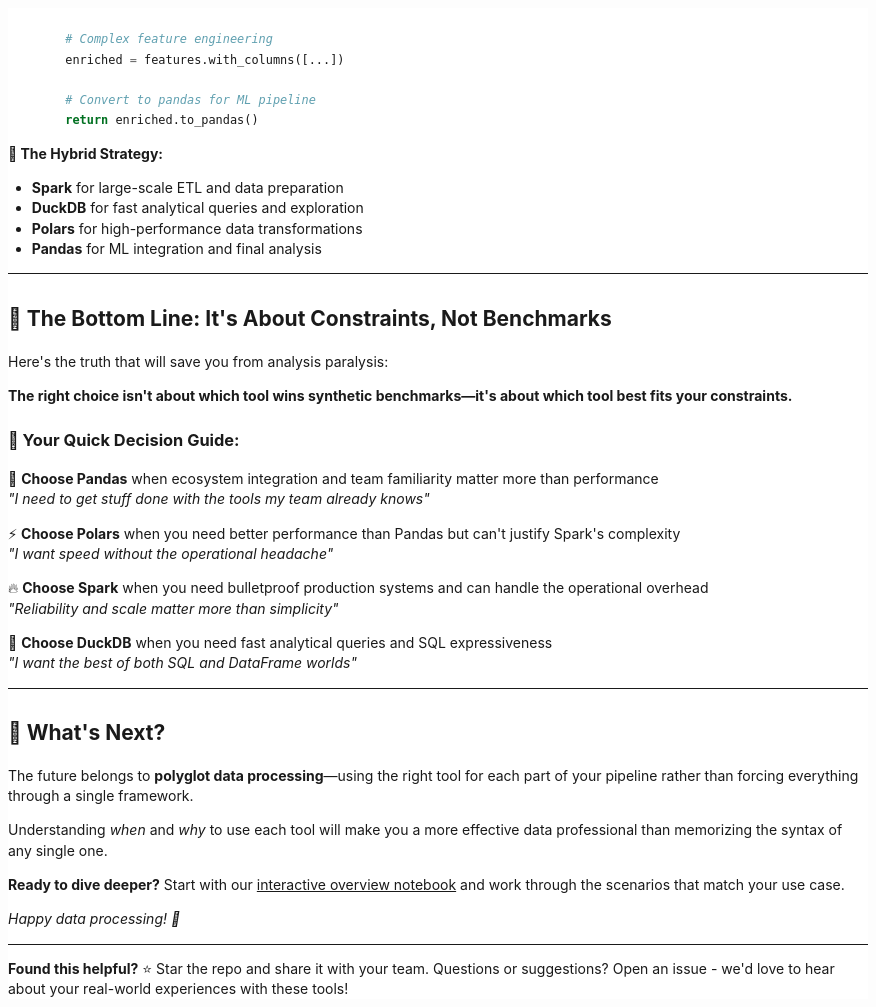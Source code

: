 ```python
        
        # Complex feature engineering
        enriched = features.with_columns([...])
        
        # Convert to pandas for ML pipeline
        return enriched.to_pandas()
```

**🎯 The Hybrid Strategy:**
- **Spark** for large-scale ETL and data preparation
- **DuckDB** for fast analytical queries and exploration
- **Polars** for high-performance data transformations
- **Pandas** for ML integration and final analysis

---

## 🎯 The Bottom Line: It's About Constraints, Not Benchmarks

Here's the truth that will save you from analysis paralysis:

**The right choice isn't about which tool wins synthetic benchmarks—it's about which tool best fits your constraints.**

### 🎪 Your Quick Decision Guide:

🐼 **Choose Pandas** when ecosystem integration and team familiarity matter more than performance  
*"I need to get stuff done with the tools my team already knows"*

⚡ **Choose Polars** when you need better performance than Pandas but can't justify Spark's complexity  
*"I want speed without the operational headache"*

🔥 **Choose Spark** when you need bulletproof production systems and can handle the operational overhead  
*"Reliability and scale matter more than simplicity"*

🦆 **Choose DuckDB** when you need fast analytical queries and SQL expressiveness  
*"I want the best of both SQL and DataFrame worlds"*

---

## 🚀 What's Next?

The future belongs to **polyglot data processing**—using the right tool for each part of your pipeline rather than forcing everything through a single framework. 

Understanding *when* and *why* to use each tool will make you a more effective data professional than memorizing the syntax of any single one.

**Ready to dive deeper?** Start with our [interactive overview notebook](https://colab.research.google.com/github/srnarasim/DataProcessingComparison/blob/main/overview.ipynb) and work through the scenarios that match your use case.

*Happy data processing! 🎉*

---

**Found this helpful?** ⭐ Star the repo and share it with your team. Questions or suggestions? Open an issue - we'd love to hear about your real-world experiences with these tools!
